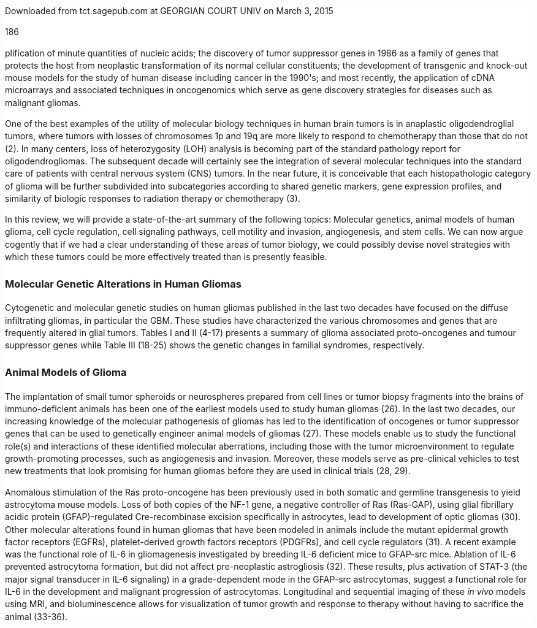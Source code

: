 Downloaded from tct.sagepub.com at GEORGIAN COURT UNIV on March 3, 2015

186

plification of minute quantities of nucleic acids; the discovery of tumor suppressor genes in 1986 as a family of genes that protects the host from neoplastic transformation of its normal cellular constituents; the development of transgenic and knock-out mouse models for the study of human disease including cancer in the 1990's; and most recently, the application of cDNA microarrays and associated techniques in oncogenomics which serve as gene discovery strategies for diseases such as malignant gliomas.

One of the best examples of the utility of molecular biology techniques in human brain tumors is in anaplastic oligodendroglial tumors, where tumors with losses of chromosomes 1p and 19q are more likely to respond to chemotherapy than those that do not (2). In many centers, loss of heterozygosity (LOH) analysis is becoming part of the standard pathology report for oligodendrogliomas. The subsequent decade will certainly see the integration of several molecular techniques into the standard care of patients with central nervous system (CNS) tumors. In the near future, it is conceivable that each histopathologic category of glioma will be further subdivided into subcategories according to shared genetic markers, gene expression profiles, and similarity of biologic responses to radiation therapy or chemotherapy (3).

In this review, we will provide a state-of-the-art summary of the following topics: Molecular genetics, animal models of human glioma, cell cycle regulation, cell signaling pathways, cell motility and invasion, angiogenesis, and stem cells. We can now argue cogently that if we had a clear understanding of these areas of tumor biology, we could possibly devise novel strategies with which these tumors could be more effectively treated than is presently feasible.

### Molecular Genetic Alterations in Human Gliomas

Cytogenetic and molecular genetic studies on human gliomas published in the last two decades have focused on the diffuse infiltrating gliomas, in particular the GBM. These studies have characterized the various chromosomes and genes that are frequently altered in glial tumors. Tables I and II (4-17) presents a summary of glioma associated proto-oncogenes and tumour suppressor genes while Table III (18-25) shows the genetic changes in familial syndromes, respectively.

### Animal Models of Glioma

The implantation of small tumor spheroids or neurospheres prepared from cell lines or tumor biopsy fragments into the brains of immuno-deficient animals has been one of the earliest models used to study human gliomas (26). In the last two decades, our increasing knowledge of the molecular pathogenesis of gliomas has led to the identification of oncogenes or tumor suppressor genes that can be used to genetically engineer animal models of gliomas (27). These models enable us to study the functional role(s) and interactions of these identified molecular aberrations, including those with the tumor microenvironment to regulate growth-promoting processes, such as angiogenesis and invasion. Moreover, these models serve as pre-clinical vehicles to test new treatments that look promising for human gliomas before they are used in clinical trials (28, 29).

Anomalous stimulation of the Ras proto-oncogene has been previously used in both somatic and germline transgenesis to yield astrocytoma mouse models. Loss of both copies of the NF-1 gene, a negative controller of Ras (Ras-GAP), using glial fibrillary acidic protein (GFAP)-regulated Cre-recombinase excision specifically in astrocytes, lead to development of optic gliomas (30). Other molecular alterations found in human gliomas that have been modeled in animals include the mutant epidermal growth factor receptors (EGFRs), platelet-derived growth factors receptors (PDGFRs), and cell cycle regulators (31). A recent example was the functional role of IL-6 in gliomagenesis investigated by breeding IL-6 deficient mice to GFAP-src mice. Ablation of IL-6 prevented astrocytoma formation, but did not affect pre-neoplastic astrogliosis (32). These results, plus activation of STAT-3 (the major signal transducer in IL-6 signaling) in a grade-dependent mode in the GFAP-src astrocytomas, suggest a functional role for IL-6 in the development and malignant progression of astrocytomas. Longitudinal and sequential imaging of these *in vivo* models using MRI, and bioluminescence allows for visualization of tumor growth and response to therapy without having to sacrifice the animal (33-36).
